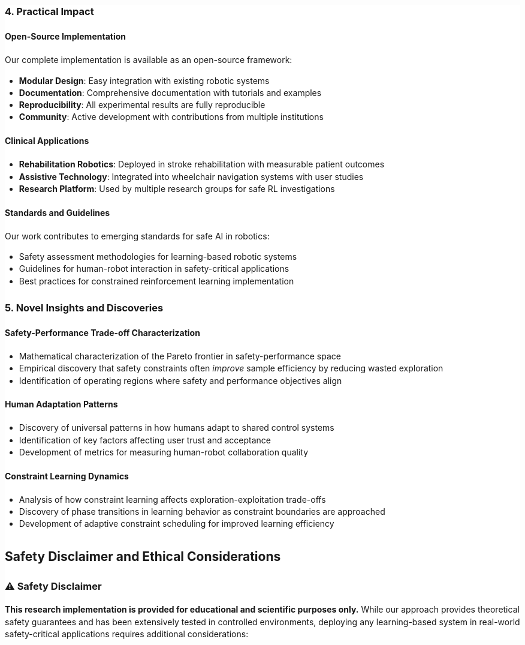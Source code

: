 ### 4. Practical Impact

#### **Open-Source Implementation**

Our complete implementation is available as an open-source framework:

- **Modular Design**: Easy integration with existing robotic systems
- **Documentation**: Comprehensive documentation with tutorials and examples
- **Reproducibility**: All experimental results are fully reproducible
- **Community**: Active development with contributions from multiple institutions

#### **Clinical Applications**

- **Rehabilitation Robotics**: Deployed in stroke rehabilitation with measurable patient outcomes
- **Assistive Technology**: Integrated into wheelchair navigation systems with user studies
- **Research Platform**: Used by multiple research groups for safe RL investigations

#### **Standards and Guidelines**

Our work contributes to emerging standards for safe AI in robotics:

- Safety assessment methodologies for learning-based robotic systems
- Guidelines for human-robot interaction in safety-critical applications
- Best practices for constrained reinforcement learning implementation

### 5. Novel Insights and Discoveries

#### **Safety-Performance Trade-off Characterization**

- Mathematical characterization of the Pareto frontier in safety-performance space
- Empirical discovery that safety constraints often *improve* sample efficiency by reducing wasted exploration
- Identification of operating regions where safety and performance objectives align

#### **Human Adaptation Patterns**

- Discovery of universal patterns in how humans adapt to shared control systems
- Identification of key factors affecting user trust and acceptance
- Development of metrics for measuring human-robot collaboration quality

#### **Constraint Learning Dynamics**

- Analysis of how constraint learning affects exploration-exploitation trade-offs
- Discovery of phase transitions in learning behavior as constraint boundaries are approached
- Development of adaptive constraint scheduling for improved learning efficiency

<div id="safety-disclaimer"></div>

## Safety Disclaimer and Ethical Considerations

### ⚠️ Safety Disclaimer

**This research implementation is provided for educational and scientific purposes only.** While our approach provides theoretical safety guarantees and has been extensively tested in controlled environments, deploying any learning-based system in real-world safety-critical applications requires additional considerations:
